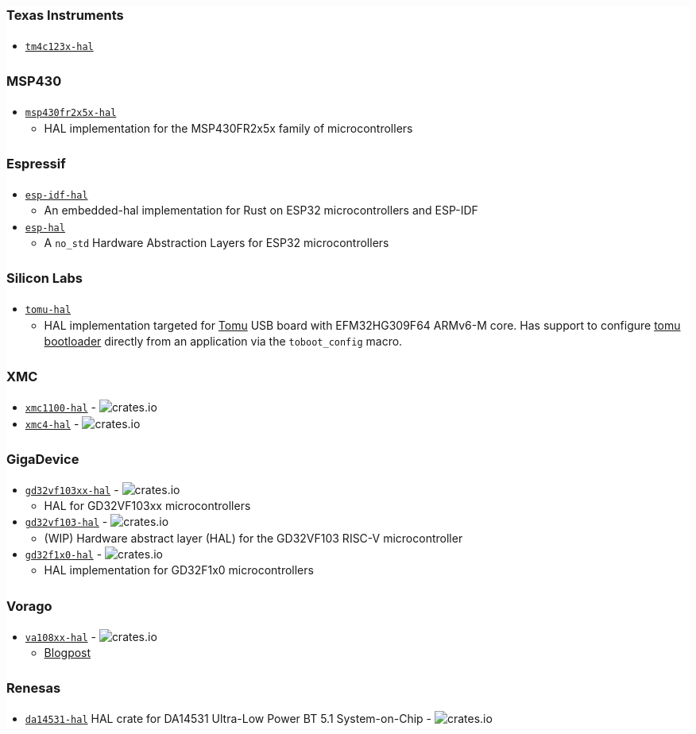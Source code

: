 [Nucleo-L432KC]: https://www.st.com/content/st_com/en/products/evaluation-tools/product-evaluation-tools/mcu-eval-tools/stm32-mcu-eval-tools/stm32-mcu-nucleo/nucleo-l432kc.html

[Solo]: https://solokeys.com/

### Texas Instruments

*   [`tm4c123x-hal`](https://github.com/rust-embedded-community/tm4c-hal/)

### MSP430

*   [`msp430fr2x5x-hal`](https://crates.io/crates/msp430fr2x5x-hal)
    *   HAL implementation for the MSP430FR2x5x family of microcontrollers

### Espressif

*   [`esp-idf-hal`](https://github.com/esp-rs/esp-idf-hal)
    *   An embedded-hal implementation for Rust on ESP32 microcontrollers and ESP-IDF
*   [`esp-hal`](https://github.com/esp-rs/esp-hal)
    *   A `no_std` Hardware Abstraction Layers for ESP32 microcontrollers

### Silicon Labs

*   [`tomu-hal`](https://github.com/fudanchii/imtomu-rs)
    *   HAL implementation targeted for [Tomu] USB board with EFM32HG309F64 ARMv6-M core. Has support to configure [tomu bootloader] directly from an application via the `toboot_config` macro.

[Tomu]: https://tomu.im/

[tomu bootloader]: https://github.com/im-tomu/tomu-bootloader

### XMC

*   [`xmc1100-hal`](https://github.com/david-sawatzke/xmc1100-hal) - ![crates.io](https://img.shields.io/crates/v/xmc1100-hal.svg)
*   [`xmc4-hal`](https://github.com/xmc-rs/xmc4-hal) - ![crates.io](https://img.shields.io/crates/v/xmc4-hal.svg)

### GigaDevice

*   [`gd32vf103xx-hal`](https://github.com/riscv-rust/gd32vf103xx-hal) - ![crates.io](https://img.shields.io/crates/v/gd32vf103xx-hal.svg)
    *   HAL for GD32VF103xx microcontrollers
*   [`gd32vf103-hal`](https://github.com/luojia65/gd32vf103-hal) - ![crates.io](https://img.shields.io/crates/v/gd32vf103-hal.svg)
    *   (WIP) Hardware abstract layer (HAL) for the GD32VF103 RISC-V microcontroller
*   [`gd32f1x0-hal`](https://crates.io/crates/gd32f1x0-hal) - ![crates.io](https://img.shields.io/crates/v/gd32f1x0-hal.svg)
    *   HAL implementation for GD32F1x0 microcontrollers

### Vorago

*   [`va108xx-hal`](https://egit.irs.uni-stuttgart.de/rust/va108xx-hal) - ![crates.io](https://img.shields.io/crates/v/va108xx-hal.svg)
    *   [Blogpost](https://robamu.github.io/post/rust-ecosystem/)

### Renesas

*   [`da14531-hal`](https://crates.io/crates/da14531-hal) HAL crate for DA14531 Ultra-Low Power BT 5.1 System-on-Chip - ![crates.io](https://img.shields.io/crates/v/da14531-hal.svg)


[#rust-embedded-graphics:matrix.org]: https://matrix.to/#/#rust-embedded-graphics:matrix.org
[#esp-rs:matrix.org]: https://matrix.to/#/#esp-rs:matrix.org
[`#rust-embedded:matrix.org` Matrix room]: https://matrix.to/#/#rust-embedded:matrix.org
[#rust-embedded-space:matrix.org]: https://matrix.to/#/#rust-embedded-space:matrix.org
[embedded.rs-wasm-iot]: https://t.me/embeddedrust
[embedded.rs]: https://t.me/embedded_rs
[#rtic-rs:matrix.org]: https://matrix.to/#/#rtic-rs:matrix.org
[#nrf-rs:matrix.org]: https://matrix.to/#/#nrf-rs:matrix.org
[#probe-rs:matrix.org]: https://matrix.to/#/#probe-rs:matrix.org
[`embedded-graphics`]: https://crates.io/crates/embedded-graphics
[#stm32-rs:matrix.org]: https://matrix.to/#/#stm32-rs:matrix.org
[#avr-rust:gitter.im]: https://matrix.to/#/#avr-rust_Lobby:gitter.im
[#rp-rs:matrix.org]: https://matrix.to/#/#rp-rs:matrix.org
[#atsamd-rs:gitter.im]: https://matrix.to/#/#atsamd-rs_community:gitter.im
[#ethercrab:matrix.org]: https://matrix.to/#/#ethercrab:matrix.org
[Ferrous Systems]: https://ferrous-systems.com
[embedded-hal-mock]: https://crates.io/crates/embedded-hal-mock
[`svd2rust`]: https://crates.io/crates/svd2rust
[svd2rust-kw]: https://crates.io/keywords/svd2rust
[`embedded-hal`]: https://crates.io/crates/embedded-hal
[`embedded-hal-impl`]: https://crates.io/keywords/embedded-hal-impl
[embedded-hal-kw]: https://crates.io/keywords/embedded-hal
[`bitbang-hal`]: https://crates.io/crates/bitbang-hal
[`ftdi-embedded-hal`]: https://crates.io/crates/ftdi-embedded-hal
[`linux-embedded-hal`]: https://crates.io/crates/linux-embedded-hal
[`freebsd-embedded-hal`]: https://crates.io/crates/freebsd-embedded-hal
[nxp-bsc]: #nxp-2
[stm-bsc]: #stmicroelectronics-2
[Nucleo-F042K6]: http://www.st.com/en/evaluation-tools/nucleo-f042k6.html
[Blue pill]: https://stm32duinoforum.com/forum/wiki_subdomain/index_title_Blue_Pill.html
[Nucleo-F103RB]: http://www.st.com/en/evaluation-tools/nucleo-f103rb.html
[STM32F3DISCOVERY]: http://www.st.com/en/evaluation-tools/stm32f3discovery.html
[STM32F4DISCOVERY]: https://www.st.com/en/evaluation-tools/stm32f4discovery.html
[STM32F429DISCOVERY]: https://www.st.com/en/evaluation-tools/32f429idiscovery.html
[atsamd-rs]: https://github.com/atsamd-rs/atsamd
[atsamd-rs tier 1 support]: https://github.com/atsamd-rs/atsamd#how-to-use-a-bsp-ie-getting-started-writing-your-own-code
[atsamd-rs tier 2 support]: https://github.com/atsamd-rs/atsamd#how-to-use-a-bsp-ie-getting-started-writing-your-own-code
[1bitsy]: https://1bitsy.org/
[Metro M0 board]: https://www.adafruit.com/product/3505
[Metro M4 board]: https://www.adafruit.com/product/3382
[PyPortal board]: https://www.adafruit.com/product/4116
[PyGamer board]: https://www.adafruit.com/product/4242
[NeoTrellis M4 board]: https://www.adafruit.com/product/3938
[Feather STM32F405 Express]: https://www.adafruit.com/product/4382
[Feather M0 board]: https://www.adafruit.com/product/2772
[Feather M4 board]: https://www.adafruit.com/product/3857
[Circuit Playground Express board]: https://www.adafruit.com/product/3333
[EdgeBadge board]: https://www.adafruit.com/product/4400
[Gemma M0 board]: https://www.adafruit.com/product/3501
[ItsyBitsy M0 board]: https://www.adafruit.com/product/3727
[ItsyBitsy M4 Express board]: https://www.adafruit.com/product/3800
[Trinket M0 board]: https://www.adafruit.com/product/3500
[neo trinkey board]: https://www.adafruit.com/product/4870
[neokey trinkey board]: https://www.adafruit.com/product/5020
[grand central m4 board]: https://www.adafruit.com/product/4064
[QT Py board]: https://www.adafruit.com/product/4600
[Adafruit Feather RP2040]: https://www.adafruit.com/product/4884
[Adafruit ItsyBitsy RP2040]: https://www.adafruit.com/product/4888
[Adafruit KB2040]: https://www.adafruit.com/product/5302
[Adafruit Macropad]: https://www.adafruit.com/product/5128
[Adafruit QT Py RP2040]: https://www.adafruit.com/product/4900
[Decawave DWM1001-DEV]: https://www.decawave.com/product/dwm1001-development-board/
[micro:bit]: http://microbit.org/
[nrf52840-dk]: https://www.nordicsemi.com/Products/Development-hardware/nrf52840-dk
[thingy:91]: https://www.nordicsemi.com/Products/Development-hardware/Nordic-Thingy-91
[FRDM-KW41Z]: https://www.nxp.com/products/processors-and-microcontrollers/arm-based-processors-and-mcus/kinetis-cortex-m-mcus/w-serieswireless-conn.m0-plus-m4/freedom-development-kit-for-kinetis-kw41z-31z-21z-mcus:FRDM-KW41Z
[pimoroni-pico-explorer]: https://github.com/rp-rs/rp-hal/tree/main/boards/pimoroni-pico-explorer
[Pimoroni Pico Explorer]: https://shop.pimoroni.com/products/pico-explorer-base
[pimoroni-pico-lipo-16mb]: https://github.com/rp-rs/rp-hal/tree/main/boards/pimoroni_pico_lipo_16mb
[Pimoroni Pico Lipo 16MB]: https://shop.pimoroni.com/products/pimoroni-pico-lipo?variant=39335427080275
[Nucleo-F401RE]: https://www.st.com/en/evaluation-tools/nucleo-f401re.html
[hal-impl]: #hal-implementation-crates
[1&2]: http://blog.japaric.io/wd-1-2-l3gd20-lsm303dlhc-madgwick/
[3]: http://pramode.in/2018/02/24/an-introduction-to-writing-embedded-hal-based-drivers-in-rust/
[4]: http://blog.japaric.io/wd-4-enc28j60/
[5]: https://blog.dbrgn.ch/2018/3/13/rust-mcp3425-driver/
[6]: https://blog.dbrgn.ch/2018/4/1/rust-sgp30-driver/
[7]: https://medium.com/@pdanielgallagher/hts221-humidity-and-temperature-sensor-88056ea9e5fa
[8]: https://wapl.es/electronics/rust/2018/04/30/ssd1306-driver.html
[9]: https://rahul-thakoor.github.io/an-i2c-rust-driver-for-mma7660fc-based-3-axis-digital-accelerometer/
[10]: https://www.joshmcguigan.com/blog/shift-register-driver/
[11]: https://www.joshmcguigan.com/blog/tsl256x-light-intensity-sensor-driver/
[12]: https://blog.eldruin.com/24x-serial-eeprom-driver-in-rust/
[13]: https://blog.eldruin.com/ds1307-real-time-clock-rtc-driver-in-rust/
[14]: https://www.reddit.com/r/rust/comments/9j42o9/weekly_driver_keypad_matrix_circuits/
[15]: https://www.219design.com/bluetooth-low-energy-with-rust/
[16]: https://blog.rahix.de/001-shared-bus/
[17]: https://blog.eldruin.com/tmp006-contact-less-infrared-ir-thermopile-driver-in-rust/
[18]: https://www.reddit.com/r/rust/comments/ao4sqq/embeddedhal_bno055_9axis_imu_driver/
[19]: https://wapl.es/electronics/rust/2019/02/13/sh1106-driver.html
[20]: https://www.reddit.com/r/rust/comments/ascvls/introducing_embeddedsdmmc_a_purerust_no_std_sd/
[22]: https://blog.eldruin.com/tmp1x2-temperature-sensor-driver-in-rust/
[23]: https://blog.eldruin.com/ads1x1x-analog-to-digital-converter-driver-in-rust/
[24]: https://blog.eldruin.com/kxcj9-kxcjb-tri-axis-mems-accelerator-driver-in-rust/
[25]: https://blog.eldruin.com/ad983x-waveform-generator-dds-driver-in-rust/
[26]: https://blog.eldruin.com/mcp794xx-real-time-clock-rtc-driver-in-rust/
[27]: https://blog.eldruin.com/veml6075-uva-uvb-uv-index-light-sensor-driver-in-rust/
[28]: https://leshow.github.io/post/rotary_encoder_hal/
[29]: https://learn.adafruit.com/adafruit-led-backpack/0-54-alphanumeric
[30]: https://blog.eldruin.com/opt300x-ambient-light-sensor-driver-in-rust/
[31]: https://blog.eldruin.com/si4703-fm-radio-receiver-driver-in-rust/
[32]: https://blog.eldruin.com/pca9685-pwm-led-servo-controller-driver-in-rust/
[33]: https://blog.eldruin.com/veml6030-ambient-light-sensor-driver-in-rust/
[34]: https://ryan.kurte.nz/notes/2020-01-05-rust-radio
[35]: https://ryan.kurte.nz/notes/2020-01-05-rust-radio
[36]: https://ryan.kurte.nz/notes/2020-01-05-rust-radio
[37]: https://github.com/mvirkkunen/usbd-serial
[38]: https://github.com/twitchyliquid64/usbd-hid
[39]: https://github.com/redpfire/usbd-webusb
[40]: https://github.com/agalakhov/usbd-hid-device
[41]: https://github.com/btrepp/usbd-midi
[42]: https://github.com/dbrgn/shtcx-rs
[43]: https://jitter.company/blog/2020/02/14/adxl355-embedded-hal-driver-crate/
[44]: https://github.com/almindor/st7789
[45]: https://braun-embedded.com/dw1000/
[46]: https://lonesometraveler.github.io/2020/03/20/max6955.html
[47]: https://github.com/kallemooo/adafruit-7segment
[48]: https://github.com/michaelbeaumont/dht-sensor
[49]: https://blog.eldruin.com/ccs811-indoor-air-quality-sensor-driver-in-rust/
[50]: https://nitschinger.at/Rusty-PID-Porting-the-TSic-sensor-from-C-to-Rust/
[51]: https://blog.a1w.ca/p/rust-embedded-driver-microchip-23x-sram
[52]: https://flott-motion.org/news/announcing-step-dir/
[53]: https://github.com/barafael/hc12-at-rs
[54]: https://github.com/barafael/cd74hc4067-rs
[55]: https://barafael.github.io/A-Platform-Agnostic-Driver-for-the-CD74HC4067
[56]: https://barafael.github.io/A-Platform-Agnostic-Driver-for-the-HC12-serial-radio-module/
[57]: https://github.com/yannart/rainbow-hat-rs
[58]: https://blog.rahix.de/port-expander/
[59]: https://robamu.github.io/post/max11619-driver-rust/
[60]: https://antonok.com/projects/ssd1309
[61]: http://www.rawmeat.org/code/20220130-aht20_driver/
[62]: https://github.com/anglerud/aht20-driver
[63]: https://blog.kiranshila.com/post/pac_rust_driver
[64]: https://github.com/Finomnis/st7565
[65]: https://github.com/dlkj/usbd-human-interface-device
[66]: https://github.com/GrepitAB/ade791x-rs
[67]: https://barafael.github.io/A-Platform-Agnostic-Driver-for-EBYTE-E32-LoRa-Modules/
[68]: https://github.com/UnderLogic/sega-controller
[69]: https://github.com/fmckeogh/usb-pd-rs
[70]: https://github.com/cfrenette/bma400-rs
[71]: https://github.com/FloppyDisck/i2c-multiplexer
[72]: https://github.com/FloppyDisck/SHT31-rs
[73]: https://barretts.club/posts/max6675-hal/
[AD983x]: https://crates.io/crates/ad983x
[adafruit-alphanum4]: https://crates.io/crates/adafruit-alphanum4
[ADE791x]: https://crates.io/crates/ade791x
[ADS1x1x]: https://crates.io/crates/ads1x1x
[ADXL313]: https://crates.io/crates/adxl313
[ADXL343]: https://crates.io/crates/adxl343
[ADXL355]: https://crates.io/crates/adxl355
[AFE4404]: https://github.com/pulse-loop/afe4404
[AHT20]: https://crates.io/crates/aht20
[AHT20-driver]: https://crates.io/crates/aht20-driver
[AnyLeaf]: https://crates.io/crates/anyleaf
[at86rf212]: https://crates.io/crates/radio-at86rf212
[BlueNRG]: https://crates.io/crates/bluenrg
[BMA400]: https://crates.io/crates/bma400
[BNO055]: https://crates.io/crates/bno055
[dht-sensor]: https://crates.io/crates/dht-sensor
[DRV8825]: https://crates.io/crates/drv8825
[DS1307]: https://crates.io/crates/ds1307
[ebyte-e32]: https://crates.io/crates/ebyte-e32
[EEPROM24x]: https://crates.io/crates/eeprom24x
[embedded-ccs811]: https://crates.io/crates/embedded-ccs811
[embedded-sdmmc]: https://crates.io/crates/embedded-sdmmc
[ENC28J60]: https://crates.io/crates/enc28j60
[FUSB302B]: https://github.com/fmckeogh/usb-pd-rs
[HTS221]: https://crates.io/crates/hts221
[IIS2MDC]: https://crates.io/crates/iis2mdc
[ISM330DHCX]: https://crates.io/crates/ism330dhcx
[keypad]: https://crates.io/crates/keypad
[KXCJ9]: https://crates.io/crates/kxcj9
[L3GD20]: https://crates.io/crates/l3gd20
[LSM303DLHC]: https://crates.io/crates/lsm303dlhc
[MAX6675]: https://crates.io/crates/max6675-hal
[MAX6955]: https://crates.io/crates/max6955
[MAX116xx-10bit]: https://crates.io/crates/max116xx-10bit
[MCP25LCXX]: https://crates.io/crates/microchip-eeprom-25lcxx
[MCP3008]: https://crates.io/crates/adc-mcp3008
[MCP3425]: https://crates.io/crates/mcp3425
[MCP794xx]: https://crates.io/crates/mcp794xx
[MMA7660FC]: https://crates.io/crates/mma7660fc
[OPT300x]: https://github.com/eldruin/opt300x-rs